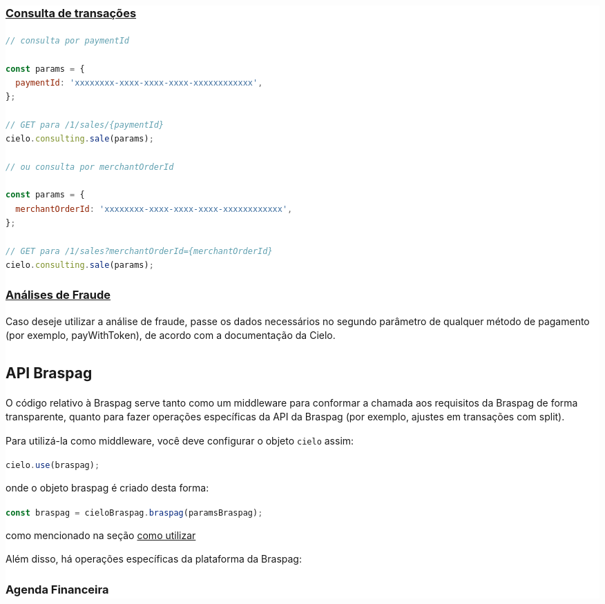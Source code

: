 ### <a name="sale-consult"></a> [Consulta de transações](https://developercielo.github.io/manual/cielo-ecommerce#consulta-paymentid)

```js
// consulta por paymentId

const params = {
  paymentId: 'xxxxxxxx-xxxx-xxxx-xxxx-xxxxxxxxxxxx',
};

// GET para /1/sales/{paymentId}
cielo.consulting.sale(params);

// ou consulta por merchantOrderId

const params = {
  merchantOrderId: 'xxxxxxxx-xxxx-xxxx-xxxx-xxxxxxxxxxxx',
};

// GET para /1/sales?merchantOrderId={merchantOrderId}
cielo.consulting.sale(params);
```

### <a name="fraud-analysis"></a> [Análises de Fraude](<https://developercielo.github.io/manual/cielo-ecommerce#transa%C3%A7%C3%A3o-com-analise-de-fraude-(af)>)

Caso deseje utilizar a análise de fraude, passe os dados necessários no segundo parâmetro de qualquer método de pagamento (por exemplo, payWithToken), de acordo com a documentação da Cielo.

## <a name="braspag-api"></a> API Braspag

O código relativo à Braspag serve tanto como um middleware para conformar a chamada aos requisitos da Braspag de forma transparente, quanto para fazer operações específicas da API da Braspag (por exemplo, ajustes em transações com split).

Para utilizá-la como middleware, você deve configurar o objeto `cielo` assim:

```js
cielo.use(braspag);
```

onde o objeto braspag é criado desta forma:

```js
const braspag = cieloBraspag.braspag(paramsBraspag);
```

como mencionado na seção [como utilizar](#howtouse)

Além disso, há operações específicas da plataforma da Braspag:

### <a name="financial-agenda"></a> Agenda Financeira
